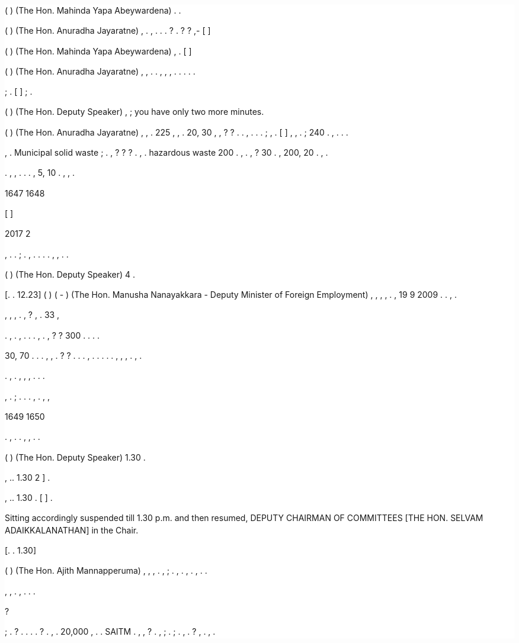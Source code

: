 ( ) (The Hon. Mahinda Yapa Abeywardena) . .

( ) (The Hon. Anuradha Jayaratne) , . , . . . ? . ? ? ,- [ ]

( ) (The Hon. Mahinda Yapa Abeywardena) , . [ ]

( ) (The Hon. Anuradha Jayaratne) , , . . , , , . . . . .

; . [ ] ; .

( ) (The Hon. Deputy Speaker) , ; you have only two more minutes.

( ) (The Hon. Anuradha Jayaratne) , , . 225 , , . 20, 30 , , ? ? . . , . . . ; , . [ ] , , . ; 240 . , . . .

, . Municipal solid waste ; . , ? ? ? . , . hazardous waste 200 . , . , ? 30 . , 200, 20 . , .

. , , . . . , 5, 10 . , , .

1647 1648

[ ]

2017 2

, . . ; . , . . . . , , . .

( ) (The Hon. Deputy Speaker) 4 .

[. . 12.23] ( ) ( - ) (The Hon. Manusha Nanayakkara - Deputy Minister of Foreign Employment) , , , , . , 19 9 2009 . . , .

, , , . , ? , . 33 ,

. , . , . . . , . , ? ? 300 . . . .

30, 70 . . . , , . ? ? . . . , . . . . . , , , . , .

. , . , , , . . .

, . ; . . . , . , ,

1649 1650

. , . . , , . .

( ) (The Hon. Deputy Speaker) 1.30 .

, .. 1.30 2 ] .

, .. 1.30 . [ ] .

Sitting accordingly suspended till 1.30 p.m. and then resumed, DEPUTY CHAIRMAN OF COMMITTEES [THE HON. SELVAM ADAIKKALANATHAN] in the Chair.

[. . 1.30]

( ) (The Hon. Ajith Mannapperuma) , , , . , ; . , . , . , . .

, , . , . . .

?

; . ? . . . . ? . , . 20,000 , . . SAITM . , , ? . , ; . ; . , . ? , . , .
